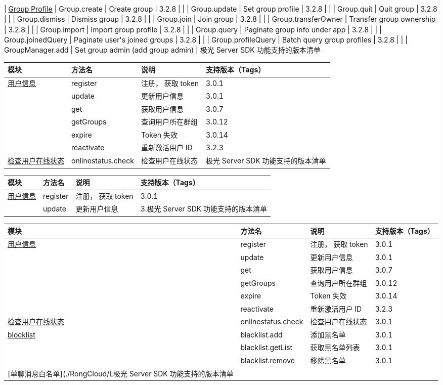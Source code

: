 | [Group Profile](./RongCloud/Lib/Entrust/Entrust.php) | Group.create | Create group | 3.2.8 |
|  | Group.update | Set group profile | 3.2.8 |
|  | Group.quit | Quit group | 3.2.8 |
|  | Group.dismiss | Dismiss group | 3.2.8 |
|  | Group.join | Join group | 3.2.8 |
|  | Group.transferOwner | Transfer group ownership | 3.2.8 |
|  | Group.import | Import group profile | 3.2.8 |
|  | Group.query | Paginate group info under app | 3.2.8 |
|  | Group.joinedQuery | Paginate user's joined groups | 3.2.8 |
|  | Group.profileQuery | Batch query group profiles | 3.2.8 |
|  | GroupManager.add | Set group admin (add group admin) | 极光 Server SDK 功能支持的版本清单

| 模块   | 方法名    | 说明           | 支持版本（Tags）   |
| :-----| :-----  | :------ | :----- |
| [用户信息](./RongCloud/Lib/User/User.php) | register | 注册， 获取 token| 3.0.1 |
|  | update | 更新用户信息 | 3.0.1 |
|  | get | 获取用户信息 | 3.0.7 |
|  | getGroups | 查询用户所在群组 | 3.0.12 |
|  | expire | Token 失效 | 3.0.14 |
|  | reactivate | 重新激活用户 ID | 3.2.3 |
| [检查用户在线状态](./RongCloud/Lib/User/Onlinestatus/OnlineStatus.php) | onlinestatus.check | 检查用户在线状态| 极光 Server SDK 功能支持的版本清单

| 模块   | 方法名    | 说明           | 支持版本（Tags）   |
| :-----| :-----  | :------ | :----- |
| [用户信息](./RongCloud/Lib/User/User.php) | register | 注册， 获取 token| 3.0.1 |
|  | update | 更新用户信息 | 3.极光 Server SDK 功能支持的版本清单

| 模块   | 方法名    | 说明           | 支持版本（Tags）   |
| :-----| :-----  | :------ | :----- |
| [用户信息](./RongCloud/Lib/User/User.php) | register | 注册， 获取 token| 3.0.1 |
|  | update | 更新用户信息 | 3.0.1 |
|  | get | 获取用户信息 | 3.0.7 |
|  | getGroups | 查询用户所在群组 | 3.0.12 |
|  | expire | Token 失效 | 3.0.14 |
|  | reactivate | 重新激活用户 ID | 3.2.3 |
| [检查用户在线状态](./RongCloud/Lib/User/Onlinestatus/OnlineStatus.php) | onlinestatus.check | 检查用户在线状态| 3.0.1 |
| [blocklist](./RongCloud/Lib/User/Blacklist/Blacklist.php) | blacklist.add | 添加黑名单 | 3.0.1 |
|  | blacklist.getList | 获取黑名单列表| 3.0.1 |
|  | blacklist.remove | 移除黑名单 | 3.0.1 |
| [单聊消息白名单](./RongCloud/L极光 Server SDK 功能支持的版本清单
